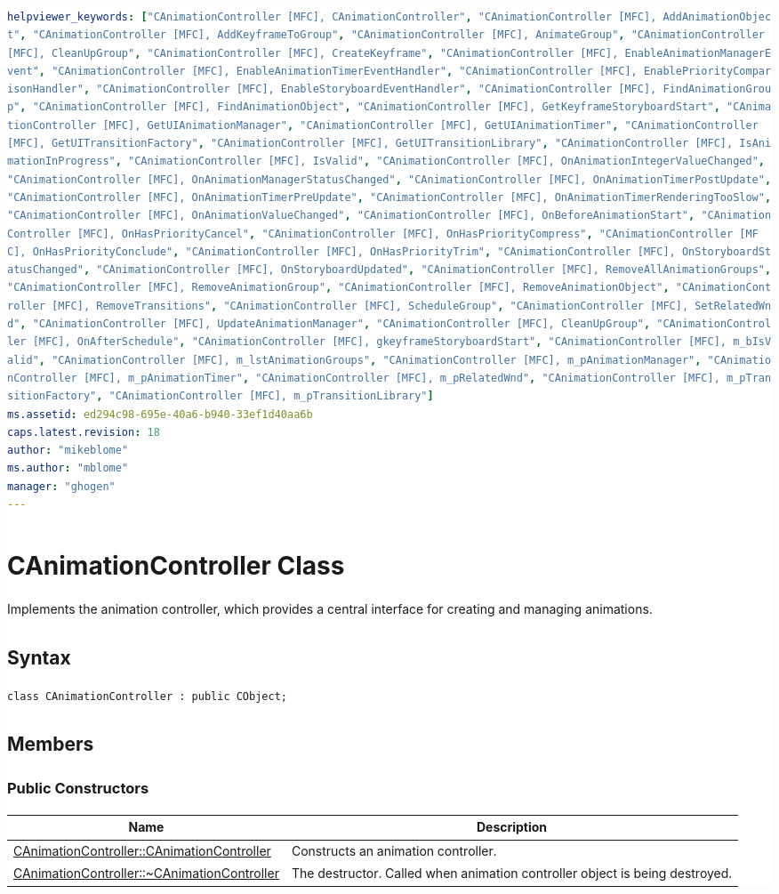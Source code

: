 ```yaml
helpviewer_keywords: ["CAnimationController [MFC], CAnimationController", "CAnimationController [MFC], AddAnimationObject", "CAnimationController [MFC], AddKeyframeToGroup", "CAnimationController [MFC], AnimateGroup", "CAnimationController [MFC], CleanUpGroup", "CAnimationController [MFC], CreateKeyframe", "CAnimationController [MFC], EnableAnimationManagerEvent", "CAnimationController [MFC], EnableAnimationTimerEventHandler", "CAnimationController [MFC], EnablePriorityComparisonHandler", "CAnimationController [MFC], EnableStoryboardEventHandler", "CAnimationController [MFC], FindAnimationGroup", "CAnimationController [MFC], FindAnimationObject", "CAnimationController [MFC], GetKeyframeStoryboardStart", "CAnimationController [MFC], GetUIAnimationManager", "CAnimationController [MFC], GetUIAnimationTimer", "CAnimationController [MFC], GetUITransitionFactory", "CAnimationController [MFC], GetUITransitionLibrary", "CAnimationController [MFC], IsAnimationInProgress", "CAnimationController [MFC], IsValid", "CAnimationController [MFC], OnAnimationIntegerValueChanged", "CAnimationController [MFC], OnAnimationManagerStatusChanged", "CAnimationController [MFC], OnAnimationTimerPostUpdate", "CAnimationController [MFC], OnAnimationTimerPreUpdate", "CAnimationController [MFC], OnAnimationTimerRenderingTooSlow", "CAnimationController [MFC], OnAnimationValueChanged", "CAnimationController [MFC], OnBeforeAnimationStart", "CAnimationController [MFC], OnHasPriorityCancel", "CAnimationController [MFC], OnHasPriorityCompress", "CAnimationController [MFC], OnHasPriorityConclude", "CAnimationController [MFC], OnHasPriorityTrim", "CAnimationController [MFC], OnStoryboardStatusChanged", "CAnimationController [MFC], OnStoryboardUpdated", "CAnimationController [MFC], RemoveAllAnimationGroups", "CAnimationController [MFC], RemoveAnimationGroup", "CAnimationController [MFC], RemoveAnimationObject", "CAnimationController [MFC], RemoveTransitions", "CAnimationController [MFC], ScheduleGroup", "CAnimationController [MFC], SetRelatedWnd", "CAnimationController [MFC], UpdateAnimationManager", "CAnimationController [MFC], CleanUpGroup", "CAnimationController [MFC], OnAfterSchedule", "CAnimationController [MFC], gkeyframeStoryboardStart", "CAnimationController [MFC], m_bIsValid", "CAnimationController [MFC], m_lstAnimationGroups", "CAnimationController [MFC], m_pAnimationManager", "CAnimationController [MFC], m_pAnimationTimer", "CAnimationController [MFC], m_pRelatedWnd", "CAnimationController [MFC], m_pTransitionFactory", "CAnimationController [MFC], m_pTransitionLibrary"]
ms.assetid: ed294c98-695e-40a6-b940-33ef1d40aa6b
caps.latest.revision: 18
author: "mikeblome"
ms.author: "mblome"
manager: "ghogen"
---
```

# CAnimationController Class
Implements the animation controller, which provides a central interface for creating and managing animations.  
  
## Syntax  
  
```  
class CAnimationController : public CObject;  
```  
  
## Members  
  
### Public Constructors  
  
|Name|Description|  
|----------|-----------------|  
|[CAnimationController::CAnimationController](#canimationcontroller)|Constructs an animation controller.|  
|[CAnimationController::~CAnimationController](#canimationcontroller__~canimationcontroller)|The destructor. Called when animation controller object is being destroyed.|  
  